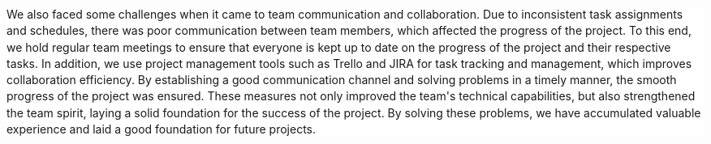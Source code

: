We also faced some challenges when it came to team communication and collaboration. Due to inconsistent task assignments and schedules, there was poor communication between team members, which affected the progress of the project. To this end, we hold regular team meetings to ensure that everyone is kept up to date on the progress of the project and their respective tasks. In addition, we use project management tools such as Trello and JIRA for task tracking and management, which improves collaboration efficiency. By establishing a good communication channel and solving problems in a timely manner, the smooth progress of the project was ensured. These measures not only improved the team's technical capabilities, but also strengthened the team spirit, laying a solid foundation for the success of the project. By solving these problems, we have accumulated valuable experience and laid a good foundation for future projects.
